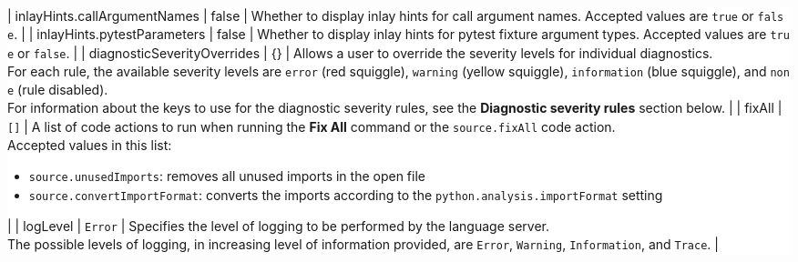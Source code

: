 | inlayHints.callArgumentNames   | false         | Whether to display inlay hints for call argument names. Accepted values are `true` or `false`.                                                                                                                                                                                                                                                                                                                                                                                                                                                                                                                                                                                                                                                                                                                                                                                                                                                                                                                                                                                                                                         |
| inlayHints.pytestParameters    | false         | Whether to display inlay hints for pytest fixture argument types. Accepted values are `true` or `false`.                                                                                                                                                                                                                                                                                                                                                                                                                                                                                                                                                                                                                                                                                                                                                                                                                                                                                                                                                                                                                               |
| diagnosticSeverityOverrides    | {}            | Allows a user to override the severity levels for individual diagnostics. <br /> For each rule, the available severity levels are `error` (red squiggle), `warning` (yellow squiggle), `information` (blue squiggle), and `none` (rule disabled). <br /> For information about the keys to use for the diagnostic severity rules, see the **Diagnostic severity rules** section below.                                                                                                                                                                                                                                                                                                                                                                                                                                                                                                                                                                                                                                                                                                                                                 |
| fixAll                         | `[]`          | A list of code actions to run when running the **Fix All** command or the `source.fixAll` code action. <br /> Accepted values in this list: <ul><li> `source.unusedImports`: removes all unused imports in the open file</li> <li> `source.convertImportFormat`: converts the imports according to the `python.analysis.importFormat` setting </li></ul>                                                                                                                                                                                                                                                                                                                                                                                                                                                                                                                                                                                                                                                                                                                                                                               |
| logLevel                       | `Error`       | Specifies the level of logging to be performed by the language server.<br /> The possible levels of logging, in increasing level of information provided, are `Error`, `Warning`, `Information`, and `Trace`.                                                                                                                                                                                                                                                                                                                                                                                                                                                                                                                                                                                                                                                                                                                                                                                                                                                                                                                          |